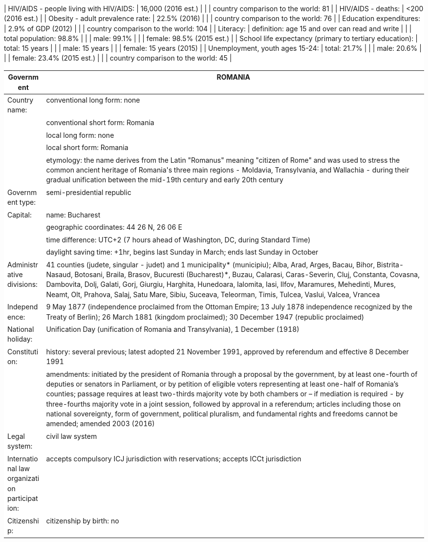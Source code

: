 | HIV/AIDS - people living with HIV/AIDS: | 16,000 (2016 est.) |
| | country comparison to the world: 81 |
| HIV/AIDS - deaths: | <200 (2016 est.) |
| Obesity - adult prevalence rate: | 22.5% (2016) |
| | country comparison to the world: 76 |
| Education expenditures: | 2.9% of GDP (2012) |
| | country comparison to the world: 104 |
| Literacy: | definition: age 15 and over can read and write |
| | total population: 98.8% |
| | male: 99.1% |
| | female: 98.5% (2015 est.) |
| School life expectancy (primary to tertiary education): | total: 15 years |
| | male: 15 years |
| | female: 15 years (2015) |
| Unemployment, youth ages 15-24: | total: 21.7% |
| | male: 20.6% |
| | female: 23.4% (2015 est.) |
| | country comparison to the world: 45 |

| Government | ROMANIA |
| --- | --- |
| Country name: | conventional long form: none |
| | conventional short form: Romania |
| | local long form: none |
| | local short form: Romania |
| | etymology: the name derives from the Latin "Romanus" meaning "citizen of Rome" and was used to stress the common ancient heritage of Romania's three main regions - Moldavia, Transylvania, and Wallachia - during their gradual unification between the mid-19th century and early 20th century |
| Government type: | semi-presidential republic |
| Capital: | name: Bucharest |
| | geographic coordinates: 44 26 N, 26 06 E |
| | time difference: UTC+2 (7 hours ahead of Washington, DC, during Standard Time) |
| | daylight saving time: +1hr, begins last Sunday in March; ends last Sunday in October |
| Administrative divisions: | 41 counties (judete, singular - judet) and 1 municipality* (municipiu); Alba, Arad, Arges, Bacau, Bihor, Bistrita-Nasaud, Botosani, Braila, Brasov, Bucuresti (Bucharest)*, Buzau, Calarasi, Caras-Severin, Cluj, Constanta, Covasna, Dambovita, Dolj, Galati, Gorj, Giurgiu, Harghita, Hunedoara, Ialomita, Iasi, Ilfov, Maramures, Mehedinti, Mures, Neamt, Olt, Prahova, Salaj, Satu Mare, Sibiu, Suceava, Teleorman, Timis, Tulcea, Vaslui, Valcea, Vrancea |
| Independence: | 9 May 1877 (independence proclaimed from the Ottoman Empire; 13 July 1878 independence recognized by the Treaty of Berlin); 26 March 1881 (kingdom proclaimed); 30 December 1947 (republic proclaimed) |
| National holiday: | Unification Day (unification of Romania and Transylvania), 1 December (1918) |
| Constitution: | history: several previous; latest adopted 21 November 1991, approved by referendum and effective 8 December 1991 |
| | amendments: initiated by the president of Romania through a proposal by the government, by at least one-fourth of deputies or senators in Parliament, or by petition of eligible voters representing at least one-half of Romania’s counties; passage requires at least two-thirds majority vote by both chambers or – if mediation is required - by three-fourths majority vote in a joint session, followed by approval in a referendum; articles including those on national sovereignty, form of government, political pluralism, and fundamental rights and freedoms cannot be amended; amended 2003 (2016) |
| Legal system: | civil law system |
| International law organization participation: | accepts compulsory ICJ jurisdiction with reservations; accepts ICCt jurisdiction |
| Citizenship: | citizenship by birth: no |